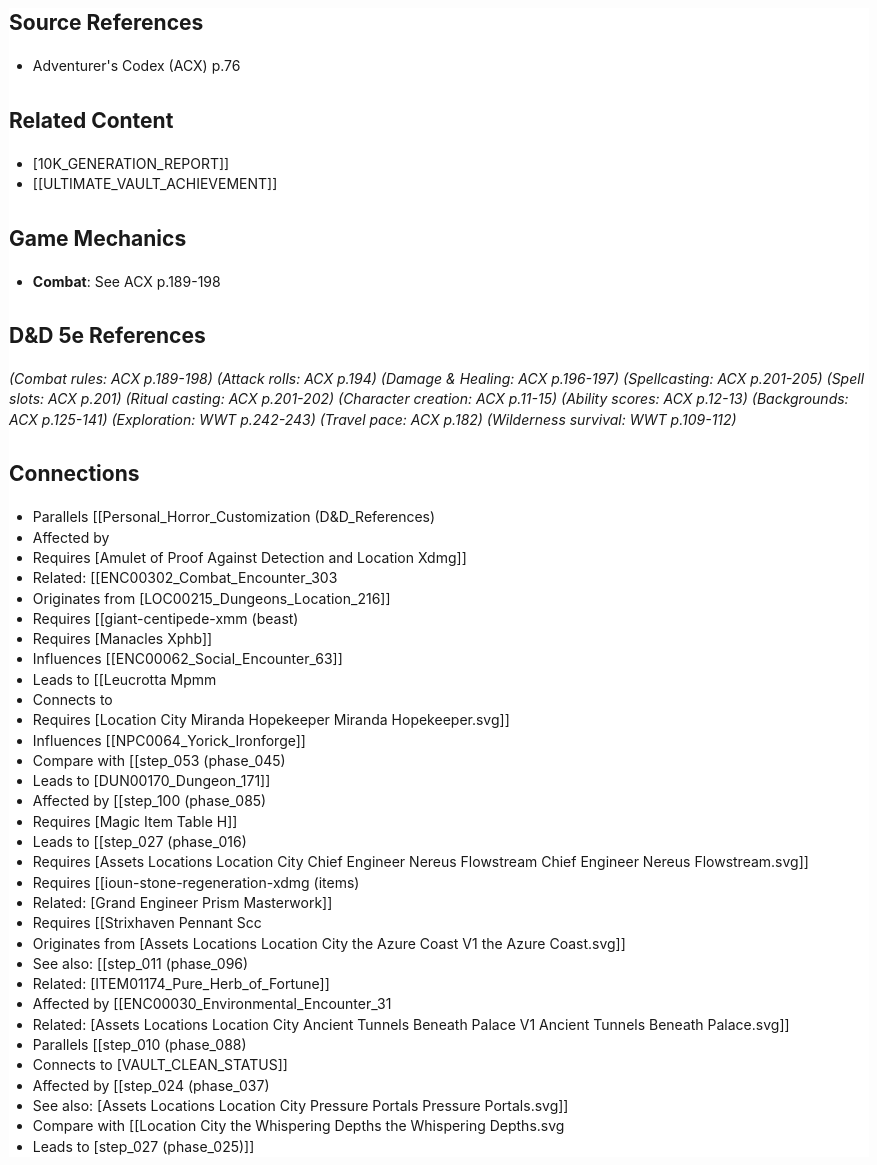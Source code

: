 ## Source References
- Adventurer's Codex (ACX) p.76

## Related Content
- [10K_GENERATION_REPORT]]
- [[ULTIMATE_VAULT_ACHIEVEMENT]]

## Game Mechanics
- **Combat**: See ACX p.189-198

## D&D 5e References

*(Combat rules: ACX p.189-198)*
*(Attack rolls: ACX p.194)*
*(Damage & Healing: ACX p.196-197)*
*(Spellcasting: ACX p.201-205)*
*(Spell slots: ACX p.201)*
*(Ritual casting: ACX p.201-202)*
*(Character creation: ACX p.11-15)*
*(Ability scores: ACX p.12-13)*
*(Backgrounds: ACX p.125-141)*
*(Exploration: WWT p.242-243)*
*(Travel pace: ACX p.182)*
*(Wilderness survival: WWT p.109-112)*

## Connections

- Parallels [[Personal_Horror_Customization (D&D_References)
- Affected by
- Requires [Amulet of Proof Against Detection and Location Xdmg]]
- Related: [[ENC00302_Combat_Encounter_303
- Originates from [LOC00215_Dungeons_Location_216]]
- Requires [[giant-centipede-xmm (beast)
- Requires [Manacles Xphb]]
- Influences [[ENC00062_Social_Encounter_63]]
- Leads to [[Leucrotta Mpmm
- Connects to
- Requires [Location City Miranda Hopekeeper Miranda Hopekeeper.svg]]
- Influences [[NPC0064_Yorick_Ironforge]]
- Compare with [[step_053 (phase_045)
- Leads to [DUN00170_Dungeon_171]]
- Affected by [[step_100 (phase_085)
- Requires [Magic Item Table H]]
- Leads to [[step_027 (phase_016)
- Requires [Assets Locations Location City Chief Engineer Nereus Flowstream Chief Engineer Nereus Flowstream.svg]]
- Requires [[ioun-stone-regeneration-xdmg (items)
- Related: [Grand Engineer Prism Masterwork]]
- Requires [[Strixhaven Pennant Scc
- Originates from [Assets Locations Location City the Azure Coast V1 the Azure Coast.svg]]
- See also: [[step_011 (phase_096)
- Related: [ITEM01174_Pure_Herb_of_Fortune]]
- Affected by [[ENC00030_Environmental_Encounter_31
- Related: [Assets Locations Location City Ancient Tunnels Beneath Palace V1 Ancient Tunnels Beneath Palace.svg]]
- Parallels [[step_010 (phase_088)
- Connects to [VAULT_CLEAN_STATUS]]
- Affected by [[step_024 (phase_037)
- See also: [Assets Locations Location City Pressure Portals Pressure Portals.svg]]
- Compare with [[Location City the Whispering Depths the Whispering Depths.svg
- Leads to [step_027 (phase_025)]]